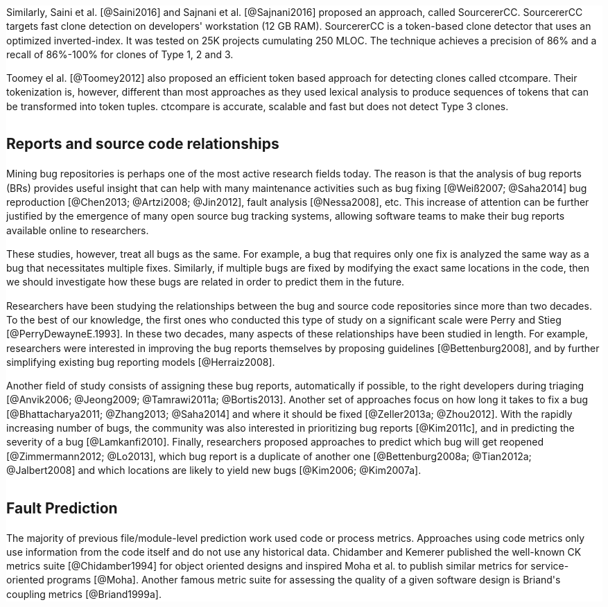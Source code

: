 Similarly, Saini et al. [@Saini2016] and Sajnani et al. [@Sajnani2016] proposed an approach, called SourcererCC. SourcererCC targets fast clone detection on developers' workstation (12 GB RAM). SourcererCC is a token-based clone detector that uses an optimized inverted-index. It was tested on 25K projects cumulating 250 MLOC. The technique achieves a precision of 86% and a recall of 86%-100% for clones of Type 1, 2 and 3.

Toomey el al. [@Toomey2012] also proposed an efficient token based approach for detecting clones called ctcompare. Their tokenization is, however, different than most approaches as they used lexical analysis to produce sequences of tokens that can be transformed into token tuples. ctcompare is accurate, scalable and fast but does not detect Type 3 clones.

## Reports and source code relationships

Mining bug repositories is perhaps one of the most active research fields today. The reason is that the analysis of bug reports (BRs) provides useful insight that can help with many maintenance activities such as bug fixing [@Weiß2007; @Saha2014] bug reproduction [@Chen2013; @Artzi2008; @Jin2012], fault analysis [@Nessa2008], etc.
This increase of attention can be further justified by the emergence of many open source bug tracking systems, allowing software teams to make their bug reports available online to researchers.

These studies, however, treat all bugs as the same. For
example, a bug that requires only one fix is analyzed the same way as a bug that necessitates multiple fixes.
Similarly, if multiple bugs are fixed by modifying the exact same locations in the code, then we should investigate how these bugs are related in order to predict them in the future.

Researchers have been studying the relationships between the bug and source code repositories since more than two decades.
To the best of our knowledge, the first ones who conducted this type of study on a significant scale were Perry and Stieg [@PerryDewayneE.1993].
In these two decades, many aspects of these relationships have been studied in length.
For example, researchers were interested in improving the bug reports themselves by proposing guidelines [@Bettenburg2008], and by further simplifying existing bug reporting models [@Herraiz2008].

Another field of study consists of assigning these bug reports, automatically if possible, to the right developers during triaging [@Anvik2006; @Jeong2009; @Tamrawi2011a; @Bortis2013].
Another set of approaches focus on how long it takes to fix a bug [@Bhattacharya2011; @Zhang2013; @Saha2014] and where it should be fixed [@Zeller2013a; @Zhou2012].
With the rapidly increasing number of bugs, the community was also interested in prioritizing bug reports [@Kim2011c], and in predicting the severity of a bug [@Lamkanfi2010].
Finally, researchers proposed approaches to predict which bug will get reopened [@Zimmermann2012; @Lo2013], which bug report is a duplicate of another one [@Bettenburg2008a; @Tian2012a; @Jalbert2008] and which locations are likely to yield new bugs [@Kim2006; @Kim2007a].

## Fault Prediction

The majority of previous file/module-level prediction work used code or process metrics. Approaches using code metrics only use information from the code itself and do not use any historical data. Chidamber and Kemerer published the well-known CK metrics suite [@Chidamber1994] for object oriented designs and inspired Moha et al. to publish similar metrics for service-oriented programs [@Moha]. Another famous metric suite for assessing the quality of a given software design is Briand's coupling metrics [@Briand1999a].
